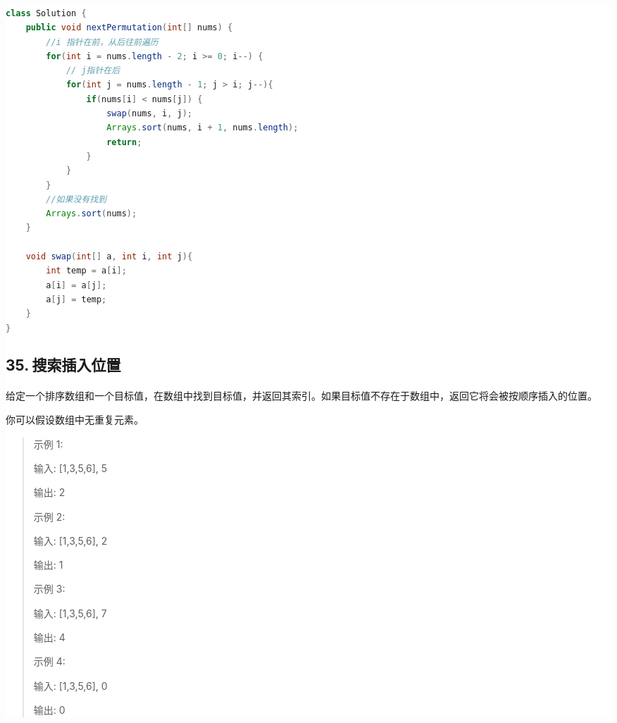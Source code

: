 ```java
class Solution {
    public void nextPermutation(int[] nums) {
        //i 指针在前，从后往前遍历
        for(int i = nums.length - 2; i >= 0; i--) {
            // j指针在后
            for(int j = nums.length - 1; j > i; j--){
                if(nums[i] < nums[j]) {
                    swap(nums, i, j);
                    Arrays.sort(nums, i + 1, nums.length);
                    return;
                }
            }
        }
        //如果没有找到
        Arrays.sort(nums);
    }

    void swap(int[] a, int i, int j){
        int temp = a[i];
        a[i] = a[j];
        a[j] = temp;
    }
}
```

## 35. 搜索插入位置

给定一个排序数组和一个目标值，在数组中找到目标值，并返回其索引。如果目标值不存在于数组中，返回它将会被按顺序插入的位置。

你可以假设数组中无重复元素。

>   示例 1:
>
>   输入: [1,3,5,6], 5
>
>   输出: 2
>
>   示例 2:
>
>   输入: [1,3,5,6], 2
>
>   输出: 1
>
>   示例 3:
>
>   输入: [1,3,5,6], 7
>
>   输出: 4
>
>   示例 4:
>
>   输入: [1,3,5,6], 0
>
>   输出: 0
